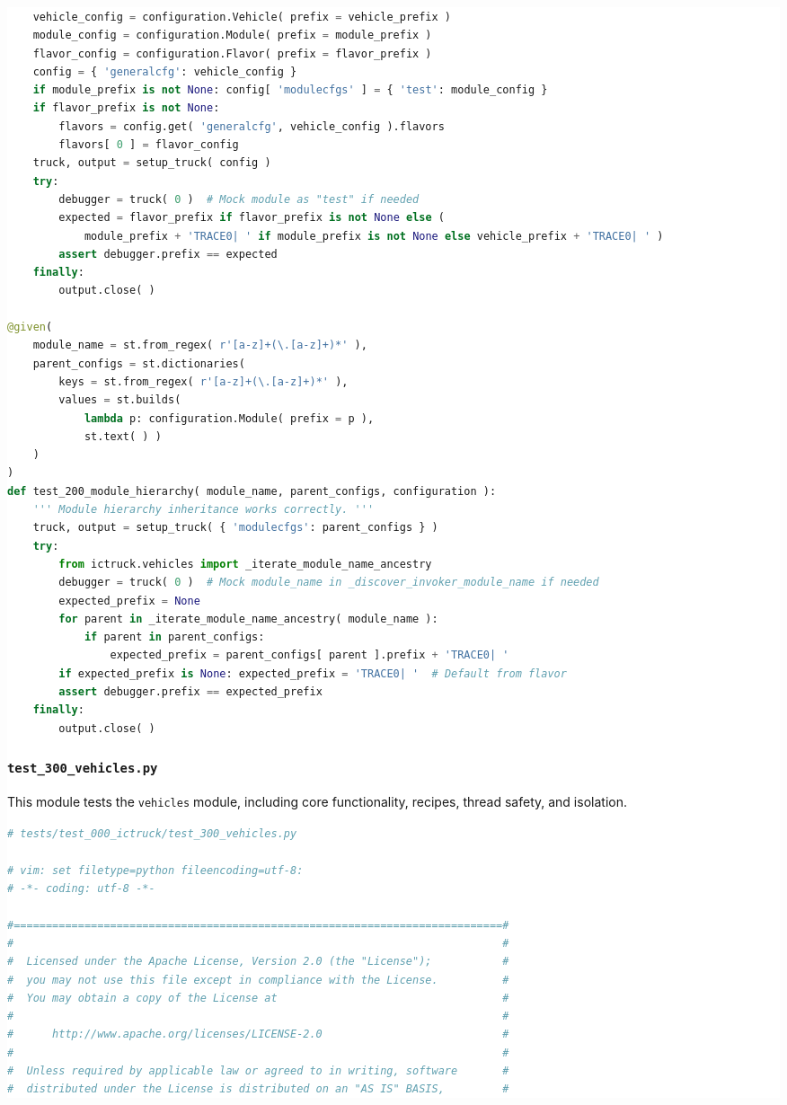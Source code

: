 ```python
    vehicle_config = configuration.Vehicle( prefix = vehicle_prefix )
    module_config = configuration.Module( prefix = module_prefix )
    flavor_config = configuration.Flavor( prefix = flavor_prefix )
    config = { 'generalcfg': vehicle_config }
    if module_prefix is not None: config[ 'modulecfgs' ] = { 'test': module_config }
    if flavor_prefix is not None:
        flavors = config.get( 'generalcfg', vehicle_config ).flavors
        flavors[ 0 ] = flavor_config
    truck, output = setup_truck( config )
    try:
        debugger = truck( 0 )  # Mock module as "test" if needed
        expected = flavor_prefix if flavor_prefix is not None else (
            module_prefix + 'TRACE0| ' if module_prefix is not None else vehicle_prefix + 'TRACE0| ' )
        assert debugger.prefix == expected
    finally:
        output.close( )

@given(
    module_name = st.from_regex( r'[a-z]+(\.[a-z]+)*' ),
    parent_configs = st.dictionaries(
        keys = st.from_regex( r'[a-z]+(\.[a-z]+)*' ),
        values = st.builds(
            lambda p: configuration.Module( prefix = p ),
            st.text( ) )
    )
)
def test_200_module_hierarchy( module_name, parent_configs, configuration ):
    ''' Module hierarchy inheritance works correctly. '''
    truck, output = setup_truck( { 'modulecfgs': parent_configs } )
    try:
        from ictruck.vehicles import _iterate_module_name_ancestry
        debugger = truck( 0 )  # Mock module_name in _discover_invoker_module_name if needed
        expected_prefix = None
        for parent in _iterate_module_name_ancestry( module_name ):
            if parent in parent_configs:
                expected_prefix = parent_configs[ parent ].prefix + 'TRACE0| '
        if expected_prefix is None: expected_prefix = 'TRACE0| '  # Default from flavor
        assert debugger.prefix == expected_prefix
    finally:
        output.close( )
```

### `test_300_vehicles.py`

This module tests the `vehicles` module, including core functionality, recipes, thread safety, and isolation.

```python
# tests/test_000_ictruck/test_300_vehicles.py

# vim: set filetype=python fileencoding=utf-8:
# -*- coding: utf-8 -*-

#============================================================================#
#                                                                            #
#  Licensed under the Apache License, Version 2.0 (the "License");           #
#  you may not use this file except in compliance with the License.          #
#  You may obtain a copy of the License at                                   #
#                                                                            #
#      http://www.apache.org/licenses/LICENSE-2.0                            #
#                                                                            #
#  Unless required by applicable law or agreed to in writing, software       #
#  distributed under the License is distributed on an "AS IS" BASIS,         #
```